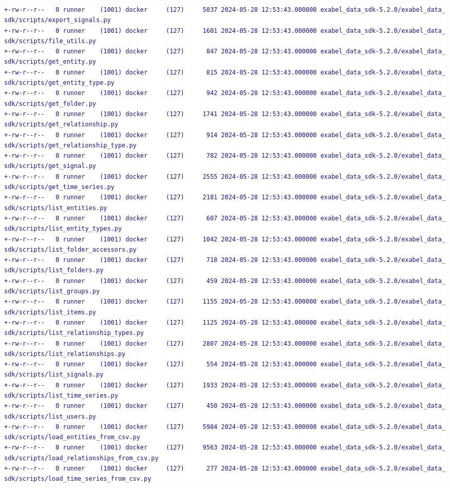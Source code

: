 ```diff
+-rw-r--r--   0 runner    (1001) docker     (127)     5037 2024-05-28 12:53:43.000000 exabel_data_sdk-5.2.0/exabel_data_sdk/scripts/export_signals.py
+-rw-r--r--   0 runner    (1001) docker     (127)     1601 2024-05-28 12:53:43.000000 exabel_data_sdk-5.2.0/exabel_data_sdk/scripts/file_utils.py
+-rw-r--r--   0 runner    (1001) docker     (127)      847 2024-05-28 12:53:43.000000 exabel_data_sdk-5.2.0/exabel_data_sdk/scripts/get_entity.py
+-rw-r--r--   0 runner    (1001) docker     (127)      815 2024-05-28 12:53:43.000000 exabel_data_sdk-5.2.0/exabel_data_sdk/scripts/get_entity_type.py
+-rw-r--r--   0 runner    (1001) docker     (127)      942 2024-05-28 12:53:43.000000 exabel_data_sdk-5.2.0/exabel_data_sdk/scripts/get_folder.py
+-rw-r--r--   0 runner    (1001) docker     (127)     1741 2024-05-28 12:53:43.000000 exabel_data_sdk-5.2.0/exabel_data_sdk/scripts/get_relationship.py
+-rw-r--r--   0 runner    (1001) docker     (127)      914 2024-05-28 12:53:43.000000 exabel_data_sdk-5.2.0/exabel_data_sdk/scripts/get_relationship_type.py
+-rw-r--r--   0 runner    (1001) docker     (127)      782 2024-05-28 12:53:43.000000 exabel_data_sdk-5.2.0/exabel_data_sdk/scripts/get_signal.py
+-rw-r--r--   0 runner    (1001) docker     (127)     2555 2024-05-28 12:53:43.000000 exabel_data_sdk-5.2.0/exabel_data_sdk/scripts/get_time_series.py
+-rw-r--r--   0 runner    (1001) docker     (127)     2181 2024-05-28 12:53:43.000000 exabel_data_sdk-5.2.0/exabel_data_sdk/scripts/list_entities.py
+-rw-r--r--   0 runner    (1001) docker     (127)      607 2024-05-28 12:53:43.000000 exabel_data_sdk-5.2.0/exabel_data_sdk/scripts/list_entity_types.py
+-rw-r--r--   0 runner    (1001) docker     (127)     1042 2024-05-28 12:53:43.000000 exabel_data_sdk-5.2.0/exabel_data_sdk/scripts/list_folder_accessors.py
+-rw-r--r--   0 runner    (1001) docker     (127)      718 2024-05-28 12:53:43.000000 exabel_data_sdk-5.2.0/exabel_data_sdk/scripts/list_folders.py
+-rw-r--r--   0 runner    (1001) docker     (127)      459 2024-05-28 12:53:43.000000 exabel_data_sdk-5.2.0/exabel_data_sdk/scripts/list_groups.py
+-rw-r--r--   0 runner    (1001) docker     (127)     1155 2024-05-28 12:53:43.000000 exabel_data_sdk-5.2.0/exabel_data_sdk/scripts/list_items.py
+-rw-r--r--   0 runner    (1001) docker     (127)     1125 2024-05-28 12:53:43.000000 exabel_data_sdk-5.2.0/exabel_data_sdk/scripts/list_relationship_types.py
+-rw-r--r--   0 runner    (1001) docker     (127)     2807 2024-05-28 12:53:43.000000 exabel_data_sdk-5.2.0/exabel_data_sdk/scripts/list_relationships.py
+-rw-r--r--   0 runner    (1001) docker     (127)      554 2024-05-28 12:53:43.000000 exabel_data_sdk-5.2.0/exabel_data_sdk/scripts/list_signals.py
+-rw-r--r--   0 runner    (1001) docker     (127)     1933 2024-05-28 12:53:43.000000 exabel_data_sdk-5.2.0/exabel_data_sdk/scripts/list_time_series.py
+-rw-r--r--   0 runner    (1001) docker     (127)      450 2024-05-28 12:53:43.000000 exabel_data_sdk-5.2.0/exabel_data_sdk/scripts/list_users.py
+-rw-r--r--   0 runner    (1001) docker     (127)     5984 2024-05-28 12:53:43.000000 exabel_data_sdk-5.2.0/exabel_data_sdk/scripts/load_entities_from_csv.py
+-rw-r--r--   0 runner    (1001) docker     (127)     9563 2024-05-28 12:53:43.000000 exabel_data_sdk-5.2.0/exabel_data_sdk/scripts/load_relationships_from_csv.py
+-rw-r--r--   0 runner    (1001) docker     (127)      277 2024-05-28 12:53:43.000000 exabel_data_sdk-5.2.0/exabel_data_sdk/scripts/load_time_series_from_csv.py
